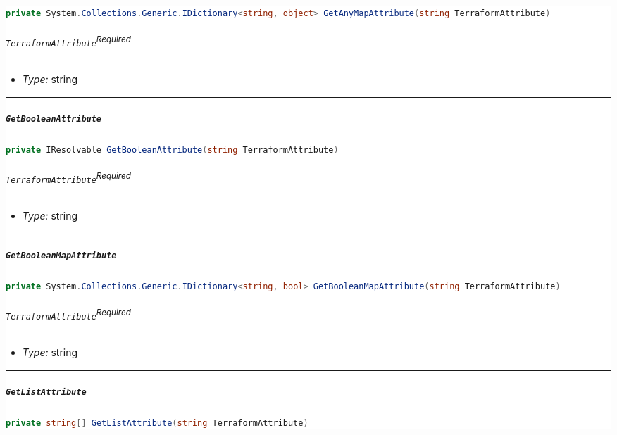 ```csharp
private System.Collections.Generic.IDictionary<string, object> GetAnyMapAttribute(string TerraformAttribute)
```

###### `TerraformAttribute`<sup>Required</sup> <a name="TerraformAttribute" id="@cdktf/provider-azurerm.labServicePlan.LabServicePlanDefaultConnectionOutputReference.getAnyMapAttribute.parameter.terraformAttribute"></a>

- *Type:* string

---

##### `GetBooleanAttribute` <a name="GetBooleanAttribute" id="@cdktf/provider-azurerm.labServicePlan.LabServicePlanDefaultConnectionOutputReference.getBooleanAttribute"></a>

```csharp
private IResolvable GetBooleanAttribute(string TerraformAttribute)
```

###### `TerraformAttribute`<sup>Required</sup> <a name="TerraformAttribute" id="@cdktf/provider-azurerm.labServicePlan.LabServicePlanDefaultConnectionOutputReference.getBooleanAttribute.parameter.terraformAttribute"></a>

- *Type:* string

---

##### `GetBooleanMapAttribute` <a name="GetBooleanMapAttribute" id="@cdktf/provider-azurerm.labServicePlan.LabServicePlanDefaultConnectionOutputReference.getBooleanMapAttribute"></a>

```csharp
private System.Collections.Generic.IDictionary<string, bool> GetBooleanMapAttribute(string TerraformAttribute)
```

###### `TerraformAttribute`<sup>Required</sup> <a name="TerraformAttribute" id="@cdktf/provider-azurerm.labServicePlan.LabServicePlanDefaultConnectionOutputReference.getBooleanMapAttribute.parameter.terraformAttribute"></a>

- *Type:* string

---

##### `GetListAttribute` <a name="GetListAttribute" id="@cdktf/provider-azurerm.labServicePlan.LabServicePlanDefaultConnectionOutputReference.getListAttribute"></a>

```csharp
private string[] GetListAttribute(string TerraformAttribute)
```
